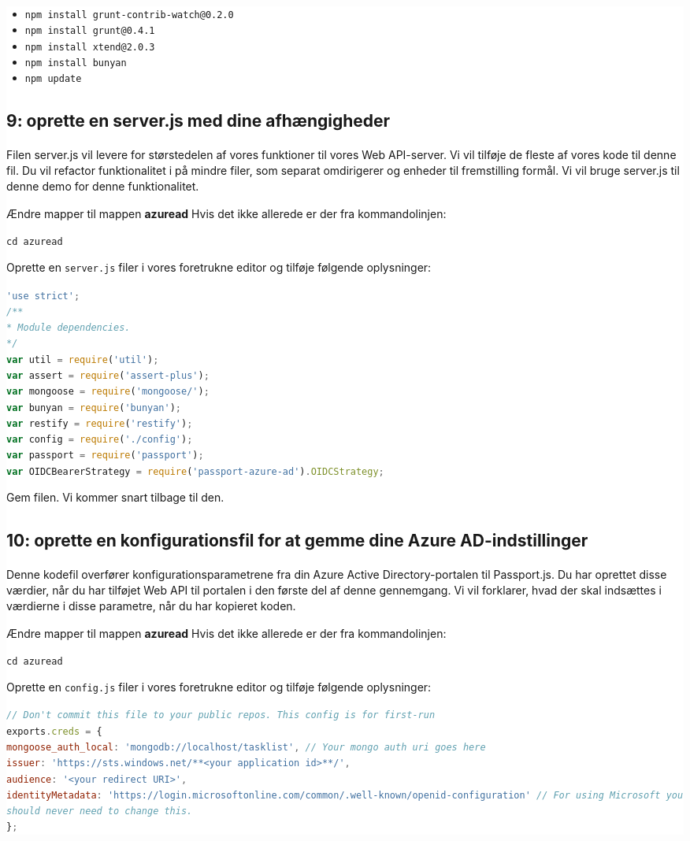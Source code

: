 * `npm install grunt-contrib-watch@0.2.0`
* `npm install grunt@0.4.1`
* `npm install xtend@2.0.3`
* `npm install bunyan`
* `npm update`


## <a name="9-create-a-serverjs-with-your-dependencies"></a>9: oprette en server.js med dine afhængigheder

Filen server.js vil levere for størstedelen af vores funktioner til vores Web API-server. Vi vil tilføje de fleste af vores kode til denne fil. Du vil refactor funktionalitet i på mindre filer, som separat omdirigerer og enheder til fremstilling formål. Vi vil bruge server.js til denne demo for denne funktionalitet.

Ændre mapper til mappen **azuread** Hvis det ikke allerede er der fra kommandolinjen:

`cd azuread`

Oprette en `server.js` filer i vores foretrukne editor og tilføje følgende oplysninger:

```Javascript
'use strict';
/**
* Module dependencies.
*/
var util = require('util');
var assert = require('assert-plus');
var mongoose = require('mongoose/');
var bunyan = require('bunyan');
var restify = require('restify');
var config = require('./config');
var passport = require('passport');
var OIDCBearerStrategy = require('passport-azure-ad').OIDCStrategy;
```

Gem filen. Vi kommer snart tilbage til den.

## <a name="10-create-a-config-file-to-store-your-azure-ad-settings"></a>10: oprette en konfigurationsfil for at gemme dine Azure AD-indstillinger

Denne kodefil overfører konfigurationsparametrene fra din Azure Active Directory-portalen til Passport.js. Du har oprettet disse værdier, når du har tilføjet Web API til portalen i den første del af denne gennemgang. Vi vil forklarer, hvad der skal indsættes i værdierne i disse parametre, når du har kopieret koden.


Ændre mapper til mappen **azuread** Hvis det ikke allerede er der fra kommandolinjen:

`cd azuread`

Oprette en `config.js` filer i vores foretrukne editor og tilføje følgende oplysninger:

```Javascript
// Don't commit this file to your public repos. This config is for first-run
exports.creds = {
mongoose_auth_local: 'mongodb://localhost/tasklist', // Your mongo auth uri goes here
issuer: 'https://sts.windows.net/**<your application id>**/',
audience: '<your redirect URI>',
identityMetadata: 'https://login.microsoftonline.com/common/.well-known/openid-configuration' // For using Microsoft you should never need to change this.
};

```
